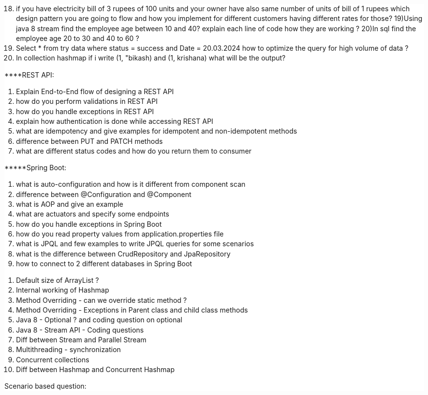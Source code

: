 18) if you have electricity bill of 3 rupees of 100 units and your owner have also same number of units of bill of 1 rupees which design pattern you are going to flow and how you implement for different customers having different rates for those?
19)Using java 8 stream find the employee age between  10 and 40? explain each line of code how they are working ?
20)In sql find the  employee age 20 to 30 and 40 to 60 ?
21) Select * from try data where status = success and  Date = 20.03.2024 how to optimize the query for high volume of data ?
22) In collection hashmap if i write (1, "bikash) and (1, krishana) what will be the output?

 

 

****REST API:
1) Explain End-to-End flow of designing a REST API
2) how do you perform validations in REST API
3) how do you handle exceptions in REST API
4) explain how authentication is done while accessing REST API
5) what are idempotency and give examples for idempotent and non-idempotent methods
6) difference between PUT and PATCH methods
7) what are different status codes and how do you return them to consumer

 

*****Spring Boot:
1) what is auto-configuration and how is it different from component scan
2) difference between @Configuration and @Component
3) what is AOP and give an example
4) what are actuators and specify some endpoints
5) how do you handle exceptions in Spring Boot
6) how do you read property values from application.properties file
7) what is JPQL and few examples to write JPQL queries for some scenarios
8) what is the difference between CrudRepository and JpaRepository
9) how to connect to 2 different databases in Spring Boot

 

 

1. Default size of ArrayList ?
2. Internal working of Hashmap
3. Method Overriding - can we override static method ?
4. Method Overriding - Exceptions in Parent class and child class methods
5. Java 8 - Optional ? and coding question on optional
6. Java 8 - Stream API - Coding questions
7. Diff between Stream and Parallel Stream
8. Multithreading - synchronization
9. Concurrent collections
10. Diff between Hashmap and Concurrent Hashmap

 

 

 

Scenario based question:

 
